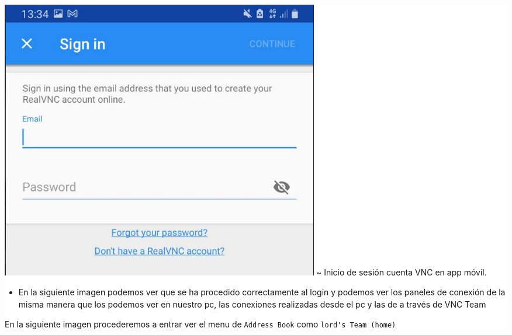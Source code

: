 ![Inicio de sesión cuenta VNC en app móvil](../assets/Anexo-raspi/Raspi-04/049-introduccion-de-user-y-pass.png)
~ Inicio de sesión cuenta VNC en app móvil.

- En la siguiente imagen podemos ver que se ha procedido correctamente al login y podemos ver los paneles de conexión de la misma manera que los podemos ver en nuestro pc, las conexiones realizadas desde el pc y las de a través de VNC Team

En la siguiente imagen procederemos a entrar ver el menu de `Address Book` como  `lord's Team (home)`


